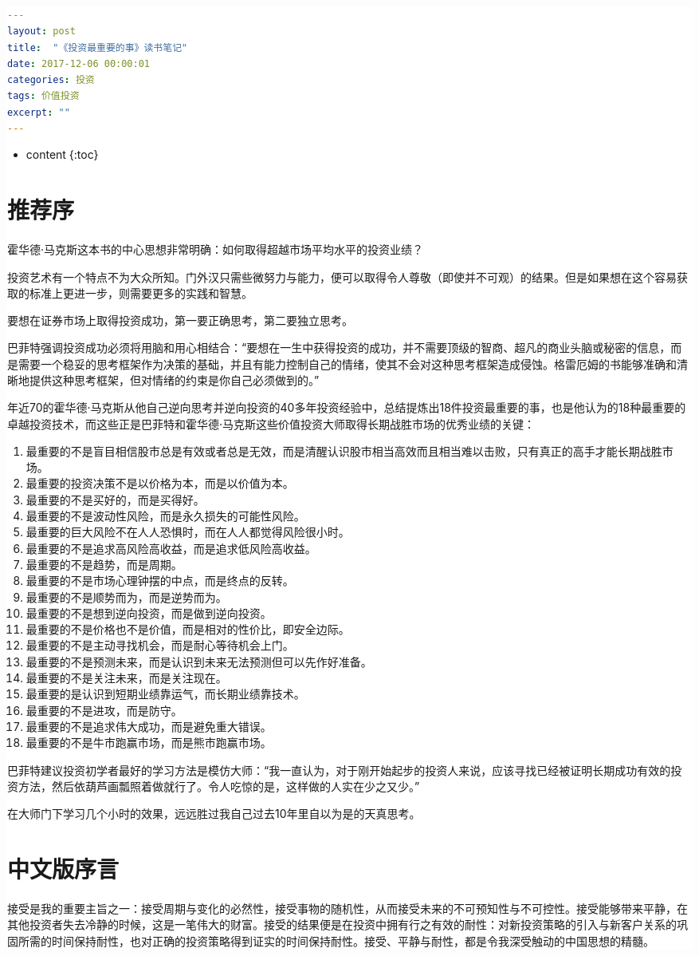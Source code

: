 ```yaml
---
layout: post
title:  "《投资最重要的事》读书笔记"
date: 2017-12-06 00:00:01
categories: 投资
tags: 价值投资
excerpt: ""
---
```


* content
{:toc}


# 推荐序
霍华德·马克斯这本书的中心思想非常明确：如何取得超越市场平均水平的投资业绩？

投资艺术有一个特点不为大众所知。门外汉只需些微努力与能力，便可以取得令人尊敬（即使并不可观）的结果。但是如果想在这个容易获取的标准上更进一步，则需要更多的实践和智慧。

要想在证券市场上取得投资成功，第一要正确思考，第二要独立思考。

巴菲特强调投资成功必须将用脑和用心相结合：“要想在一生中获得投资的成功，并不需要顶级的智商、超凡的商业头脑或秘密的信息，而是需要一个稳妥的思考框架作为决策的基础，并且有能力控制自己的情绪，使其不会对这种思考框架造成侵蚀。格雷厄姆的书能够准确和清晰地提供这种思考框架，但对情绪的约束是你自己必须做到的。”

年近70的霍华德·马克斯从他自己逆向思考并逆向投资的40多年投资经验中，总结提炼出18件投资最重要的事，也是他认为的18种最重要的卓越投资技术，而这些正是巴菲特和霍华德·马克斯这些价值投资大师取得长期战胜市场的优秀业绩的关键：
1. 最重要的不是盲目相信股市总是有效或者总是无效，而是清醒认识股市相当高效而且相当难以击败，只有真正的高手才能长期战胜市场。
2. 最重要的投资决策不是以价格为本，而是以价值为本。
3. 最重要的不是买好的，而是买得好。
4. 最重要的不是波动性风险，而是永久损失的可能性风险。
5. 最重要的巨大风险不在人人恐惧时，而在人人都觉得风险很小时。
6. 最重要的不是追求高风险高收益，而是追求低风险高收益。
7. 最重要的不是趋势，而是周期。
8. 最重要的不是市场心理钟摆的中点，而是终点的反转。
9. 最重要的不是顺势而为，而是逆势而为。
10. 最重要的不是想到逆向投资，而是做到逆向投资。
11. 最重要的不是价格也不是价值，而是相对的性价比，即安全边际。
12. 最重要的不是主动寻找机会，而是耐心等待机会上门。
13. 最重要的不是预测未来，而是认识到未来无法预测但可以先作好准备。
14. 最重要的不是关注未来，而是关注现在。
15. 最重要的是认识到短期业绩靠运气，而长期业绩靠技术。
16. 最重要的不是进攻，而是防守。
17. 最重要的不是追求伟大成功，而是避免重大错误。
18. 最重要的不是牛市跑赢市场，而是熊市跑赢市场。

巴菲特建议投资初学者最好的学习方法是模仿大师：“我一直认为，对于刚开始起步的投资人来说，应该寻找已经被证明长期成功有效的投资方法，然后依葫芦画瓢照着做就行了。令人吃惊的是，这样做的人实在少之又少。”

在大师门下学习几个小时的效果，远远胜过我自己过去10年里自以为是的天真思考。


# 中文版序言
接受是我的重要主旨之一：接受周期与变化的必然性，接受事物的随机性，从而接受未来的不可预知性与不可控性。接受能够带来平静，在其他投资者失去冷静的时候，这是一笔伟大的财富。接受的结果便是在投资中拥有行之有效的耐性：对新投资策略的引入与新客户关系的巩固所需的时间保持耐性，也对正确的投资策略得到证实的时间保持耐性。接受、平静与耐性，都是令我深受触动的中国思想的精髓。
